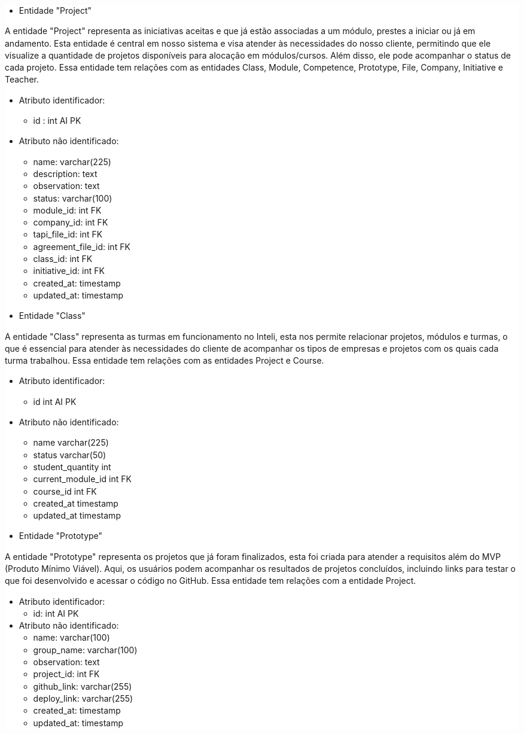 - Entidade "Project"
  
A entidade "Project" representa as iniciativas aceitas e que já estão associadas a um módulo, prestes a iniciar ou já em andamento. Esta entidade é central em nosso sistema e visa atender às necessidades do nosso cliente, permitindo que ele visualize a quantidade de projetos disponíveis para alocação em módulos/cursos. Além disso, ele pode acompanhar o status de cada projeto. Essa entidade tem relações com as entidades Class, Module, Competence, Prototype, File, Company, Initiative e Teacher.
- Atributo identificador: 
	- id : int AI PK
- Atributo não identificado:
	- name: varchar(225) 
	- description: text 
	- observation: text 
	- status: varchar(100) 
	- module_id: int FK
	- company_id: int FK
	- tapi_file_id: int FK
	- agreement_file_id: int FK
	- class_id: int FK
	- initiative_id: int FK 
	- created_at: timestamp 
	- updated_at: timestamp

- Entidade "Class"
  
A entidade "Class" representa as turmas em funcionamento no Inteli, esta nos permite relacionar projetos, módulos e turmas, o que é essencial para atender às necessidades do cliente de acompanhar os tipos de empresas e projetos com os quais cada turma trabalhou. Essa entidade tem relações com as entidades Project e Course.
- Atributo identificador:
	- id int AI PK
- Atributo não identificado:
	- name varchar(225) 
	- status varchar(50) 
	- student_quantity int 
	- current_module_id int FK
	- course_id int FK
	- created_at timestamp 
	- updated_at timestamp

- Entidade "Prototype"
  
A entidade "Prototype" representa os projetos que já foram finalizados, esta foi criada para atender a requisitos além do MVP (Produto Mínimo Viável). Aqui, os usuários podem acompanhar os resultados de projetos concluídos, incluindo links para testar o que foi desenvolvido e acessar o código no GitHub. Essa entidade tem relações com a entidade Project.
- Atributo identificador:
	- id: int AI PK
- Atributo não identificado:
	- name: varchar(100) 
	- group_name: varchar(100) 
	- observation: text 
	- project_id: int FK
	- github_link: varchar(255) 
	- deploy_link: varchar(255) 
	- created_at: timestamp 
	- updated_at: timestamp

